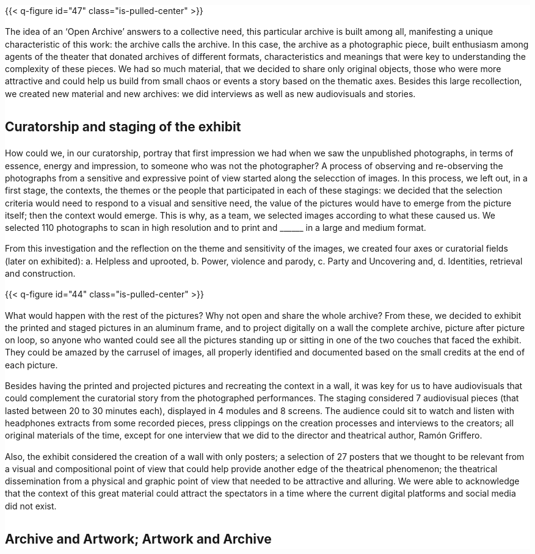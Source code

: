 {{< q-figure id="47" class="is-pulled-center" >}}

The idea of an ‘Open Archive’ answers to a collective need, this particular archive is built among all, manifesting a unique characteristic of this work: the archive calls the archive. In this case, the archive as a photographic piece, built enthusiasm among agents of the theater that donated archives of different formats, characteristics and meanings that were key to understanding the complexity of these pieces. We had so much material, that we decided to share only original objects, those who were more attractive and could help us build from small chaos or events a story based on the thematic axes. Besides this large recollection, we created new material and new archives: we did interviews as well as new audiovisuals and stories.

## Curatorship and staging of the exhibit 

How could we, in our curatorship, portray that first impression we had when we saw the unpublished photographs, in terms of essence, energy and impression, to someone who was not the photographer? A process of observing and re-observing the photographs from a sensitive and expressive point of view started along the selecction of images. In this process, we left out, in a first stage, the contexts, the themes or the people that participated in each of these stagings: we decided that the selection criteria would need to respond to a visual and sensitive need, the value of the pictures would have to emerge from the picture itself; then the context would emerge. This is why, as a team, we selected images according to what these caused us. We selected 110 photographs to scan in high resolution and to print and \_\_\_\_\_\_ in a large and medium format.

From this investigation and the reflection on the theme and sensitivity of the images, we created four axes or curatorial fields (later on exhibited): a. Helpless and uprooted, b. Power, violence and parody, c. Party and Uncovering and, d. Identities, retrieval and construction.

{{< q-figure id="44" class="is-pulled-center" >}}

What would happen with the rest of the pictures? Why not open and share the whole archive? From these, we decided to exhibit the printed and staged pictures in an aluminum frame, and to project digitally on a wall the complete archive, picture after picture on loop, so anyone who wanted could see all the pictures standing up or sitting in one of the two couches that faced the exhibit. They could be amazed by the carrusel of images, all properly identified and documented based on the small credits at the end of each picture.

Besides having the printed and projected pictures and recreating the context in a wall, it was key for us to have audiovisuals that could complement the curatorial story from the photographed performances. The staging considered 7 audiovisual pieces (that lasted between 20 to 30 minutes each), displayed in 4 modules and 8 screens. The audience could sit to watch and listen with headphones extracts from some recorded pieces, press clippings on the creation processes and interviews to the creators; all original materials of the time, except for one interview that we did to the director and theatrical author, Ramón Griffero.

Also, the exhibit considered the creation of a wall with only posters; a selection of 27 posters that we thought to be relevant from a visual and compositional point of view that could help provide another edge of the theatrical phenomenon; the theatrical dissemination from a physical and graphic point of view that needed to be attractive and alluring. We were able to acknowledge that the context of this great material could attract the spectators in a time where the current digital platforms and social media did not exist.

## Archive and Artwork; Artwork and Archive 
